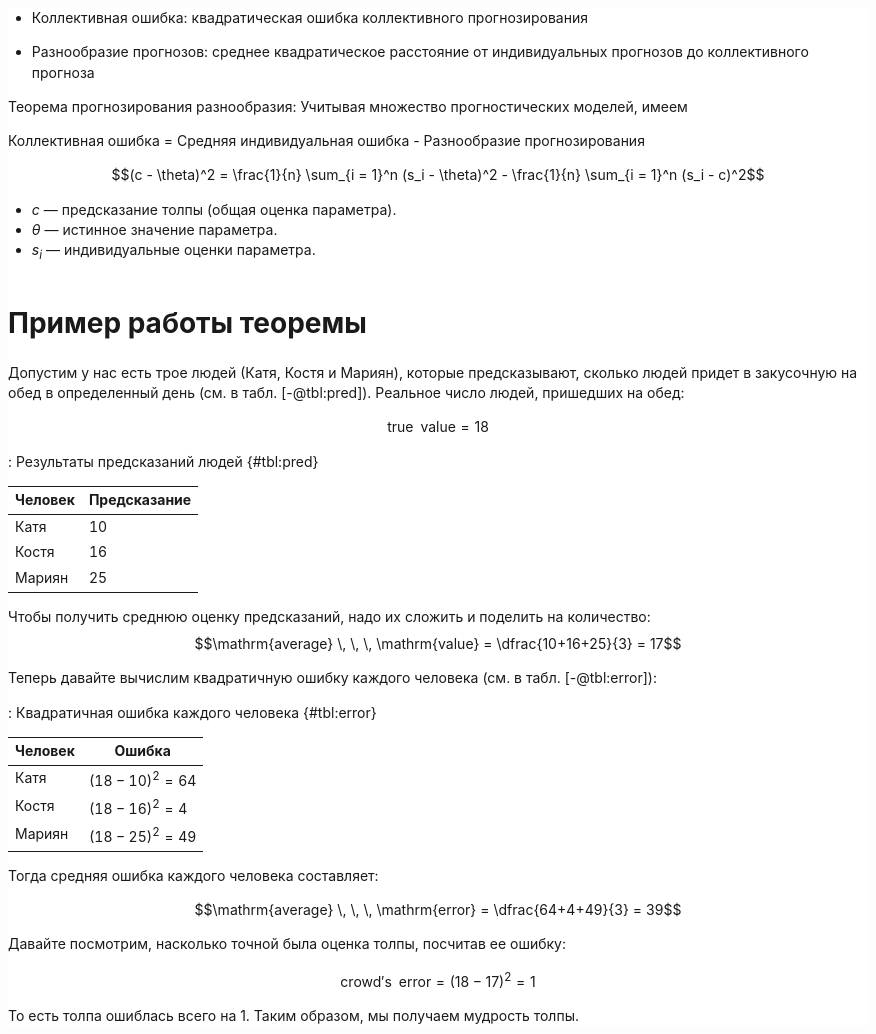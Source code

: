 * Коллективная ошибка: квадратическая ошибка коллективного прогнозирования

* Разнообразие прогнозов: среднее квадратическое расстояние от индивидуальных прогнозов до коллективного прогноза

Теорема прогнозирования разнообразия: Учитывая множество прогностических моделей, имеем
 
Коллективная ошибка = Средняя индивидуальная ошибка - Разнообразие прогнозирования

$$(c - \theta)^2 = \frac{1}{n} \sum_{i = 1}^n (s_i - \theta)^2 - \frac{1}{n} \sum_{i = 1}^n (s_i - c)^2$$

* $c$ — предсказание толпы (общая оценка параметра).
* $\theta$ — истинное значение параметра.
* $s_i$ — индивидуальные оценки параметра.

# Пример работы теоремы

Допустим у нас есть трое людей (Катя, Костя и Мариян), которые предсказывают, сколько людей придет в закусочную на обед в определенный день (см. в табл. [-@tbl:pred]). 
Реальное число людей, пришедших на обед:

$$\mathrm{true} \, \, \, \mathrm{value} = 18$$

: Результаты предсказаний людей {#tbl:pred}

|Человек | Предсказание |
|--------|--------------|
|Катя    |      10      |
|Костя   |      16      |
|Мариян  |      25      |

Чтобы получить среднюю оценку предсказаний, надо их сложить и поделить на количество: 
$$\mathrm{average} \, \, \, \mathrm{value} = \dfrac{10+16+25}{3} = 17$$ 

Теперь давайте вычислим квадратичную ошибку каждого человека (см. в табл. [-@tbl:error]):

: Квадратичная ошибка каждого человека {#tbl:error}

|Человек | Ошибка         |
|--------|----------------|
|Катя    |$(18-10)^2= 64$ |
|Костя   |$(18-16)^2= 4$  |
|Мариян  |$(18-25)^2= 49$ |

Тогда средняя ошибка каждого человека составляет:

$$\mathrm{average} \, \, \, \mathrm{error} = \dfrac{64+4+49}{3} = 39$$

Давайте посмотрим, насколько точной была оценка толпы, посчитав ее ошибку:

$$\mathrm{crowd's} \, \, \, \mathrm{error} = (18-17)^2 = 1$$

То есть толпа ошиблась всего на 1. Таким образом, мы получаем мудрость толпы.
